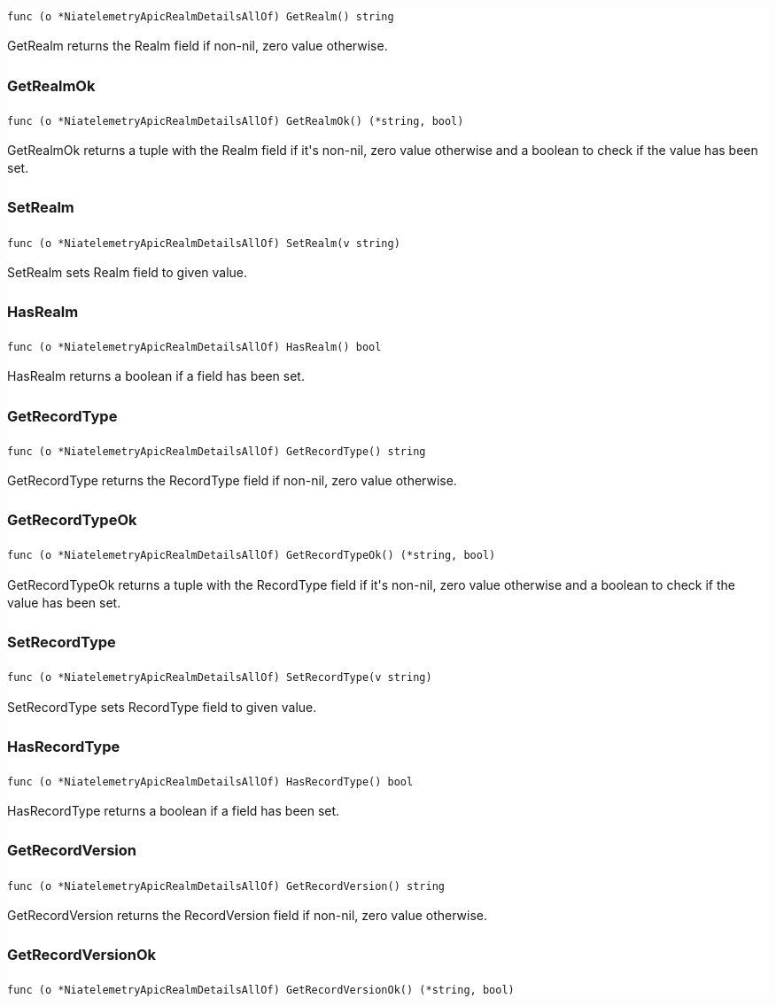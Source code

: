 `func (o *NiatelemetryApicRealmDetailsAllOf) GetRealm() string`

GetRealm returns the Realm field if non-nil, zero value otherwise.

### GetRealmOk

`func (o *NiatelemetryApicRealmDetailsAllOf) GetRealmOk() (*string, bool)`

GetRealmOk returns a tuple with the Realm field if it's non-nil, zero value otherwise
and a boolean to check if the value has been set.

### SetRealm

`func (o *NiatelemetryApicRealmDetailsAllOf) SetRealm(v string)`

SetRealm sets Realm field to given value.

### HasRealm

`func (o *NiatelemetryApicRealmDetailsAllOf) HasRealm() bool`

HasRealm returns a boolean if a field has been set.

### GetRecordType

`func (o *NiatelemetryApicRealmDetailsAllOf) GetRecordType() string`

GetRecordType returns the RecordType field if non-nil, zero value otherwise.

### GetRecordTypeOk

`func (o *NiatelemetryApicRealmDetailsAllOf) GetRecordTypeOk() (*string, bool)`

GetRecordTypeOk returns a tuple with the RecordType field if it's non-nil, zero value otherwise
and a boolean to check if the value has been set.

### SetRecordType

`func (o *NiatelemetryApicRealmDetailsAllOf) SetRecordType(v string)`

SetRecordType sets RecordType field to given value.

### HasRecordType

`func (o *NiatelemetryApicRealmDetailsAllOf) HasRecordType() bool`

HasRecordType returns a boolean if a field has been set.

### GetRecordVersion

`func (o *NiatelemetryApicRealmDetailsAllOf) GetRecordVersion() string`

GetRecordVersion returns the RecordVersion field if non-nil, zero value otherwise.

### GetRecordVersionOk

`func (o *NiatelemetryApicRealmDetailsAllOf) GetRecordVersionOk() (*string, bool)`
